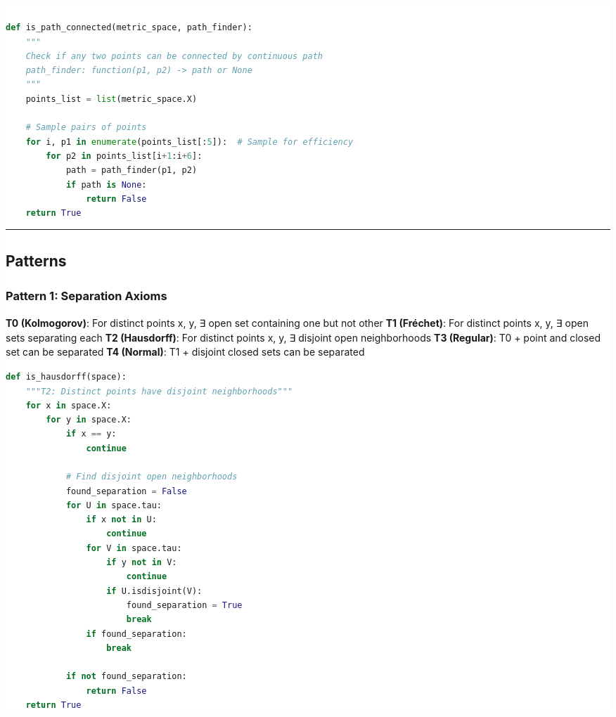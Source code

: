 ```python

def is_path_connected(metric_space, path_finder):
    """
    Check if any two points can be connected by continuous path
    path_finder: function(p1, p2) -> path or None
    """
    points_list = list(metric_space.X)

    # Sample pairs of points
    for i, p1 in enumerate(points_list[:5]):  # Sample for efficiency
        for p2 in points_list[i+1:i+6]:
            path = path_finder(p1, p2)
            if path is None:
                return False
    return True
```

---

## Patterns

### Pattern 1: Separation Axioms

**T0 (Kolmogorov)**: For distinct points x, y, ∃ open set containing one but not other
**T1 (Fréchet)**: For distinct points x, y, ∃ open sets separating each
**T2 (Hausdorff)**: For distinct points x, y, ∃ disjoint open neighborhoods
**T3 (Regular)**: T0 + point and closed set can be separated
**T4 (Normal)**: T1 + disjoint closed sets can be separated

```python
def is_hausdorff(space):
    """T2: Distinct points have disjoint neighborhoods"""
    for x in space.X:
        for y in space.X:
            if x == y:
                continue

            # Find disjoint open neighborhoods
            found_separation = False
            for U in space.tau:
                if x not in U:
                    continue
                for V in space.tau:
                    if y not in V:
                        continue
                    if U.isdisjoint(V):
                        found_separation = True
                        break
                if found_separation:
                    break

            if not found_separation:
                return False
    return True
```
